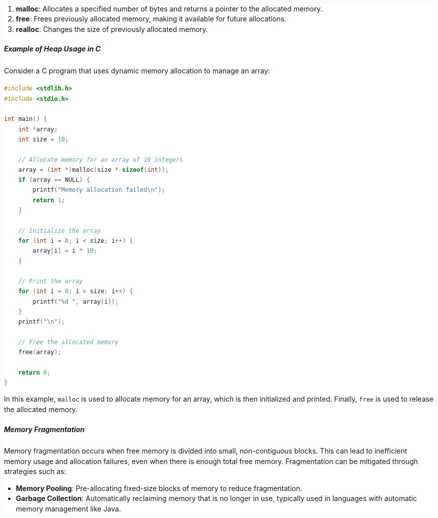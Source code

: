 1. **malloc**: Allocates a specified number of bytes and returns a pointer to the allocated memory.
2. **free**: Frees previously allocated memory, making it available for future allocations.
3. **realloc**: Changes the size of previously allocated memory.

##### Example of Heap Usage in C

Consider a C program that uses dynamic memory allocation to manage an array:

```c
#include <stdlib.h>
#include <stdio.h>

int main() {
    int *array;
    int size = 10;

    // Allocate memory for an array of 10 integers
    array = (int *)malloc(size * sizeof(int));
    if (array == NULL) {
        printf("Memory allocation failed\n");
        return 1;
    }

    // Initialize the array
    for (int i = 0; i < size; i++) {
        array[i] = i * 10;
    }

    // Print the array
    for (int i = 0; i < size; i++) {
        printf("%d ", array[i]);
    }
    printf("\n");

    // Free the allocated memory
    free(array);

    return 0;
}
```

In this example, `malloc` is used to allocate memory for an array, which is then initialized and printed. Finally, `free` is used to release the allocated memory.

##### Memory Fragmentation

Memory fragmentation occurs when free memory is divided into small, non-contiguous blocks. This can lead to inefficient memory usage and allocation failures, even when there is enough total free memory. Fragmentation can be mitigated through strategies such as:

- **Memory Pooling**: Pre-allocating fixed-size blocks of memory to reduce fragmentation.
- **Garbage Collection**: Automatically reclaiming memory that is no longer in use, typically used in languages with automatic memory management like Java.
